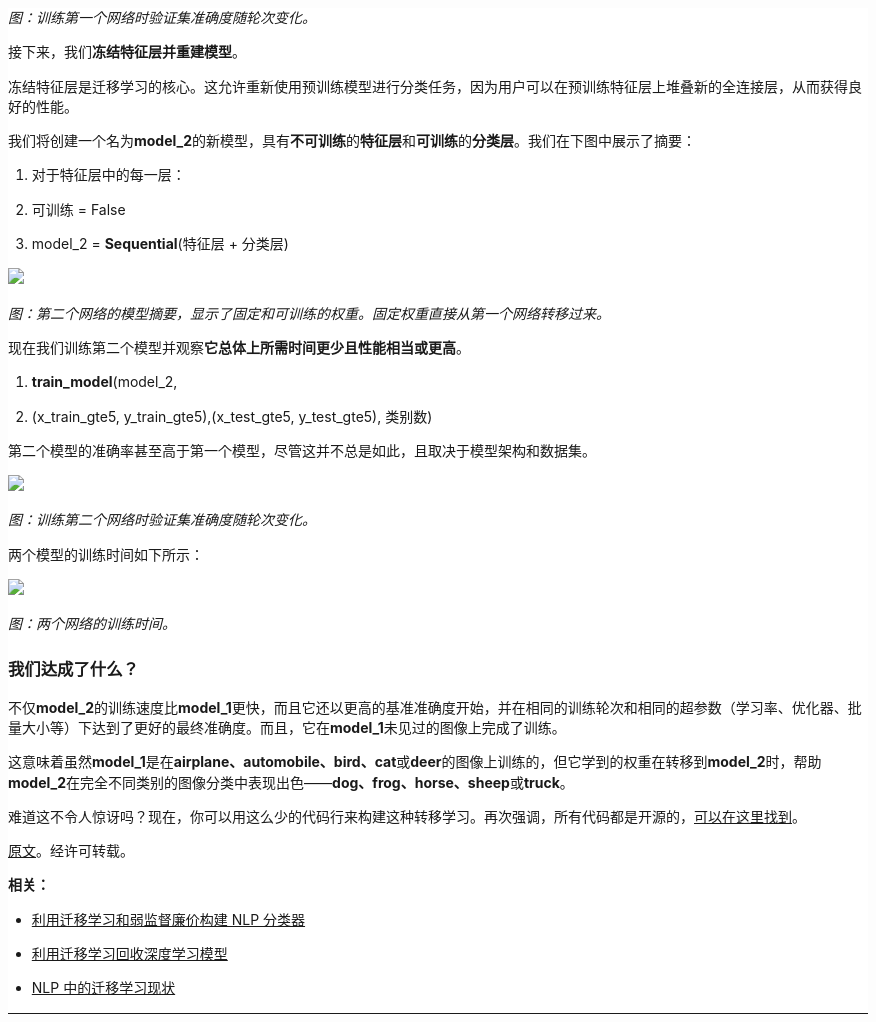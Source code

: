 *图：训练第一个网络时验证集准确度随轮次变化。*

接下来，我们**冻结特征层并重建模型**。

冻结特征层是迁移学习的核心。这允许重新使用预训练模型进行分类任务，因为用户可以在预训练特征层上堆叠新的全连接层，从而获得良好的性能。

我们将创建一个名为**model_2**的新模型，具有**不可训练**的**特征层**和**可训练**的**分类层**。我们在下图中展示了摘要：

1.  对于特征层中的每一层：

1.  可训练 = False

1.  model_2 = **Sequential**(特征层 + 分类层)

![](../Images/0e2f59f900013b67c13f41b64fa377c1.png)

*图：第二个网络的模型摘要，显示了固定和可训练的权重。固定权重直接从第一个网络转移过来。*

现在我们训练第二个模型并观察**它总体上所需时间更少且性能相当或更高**。

1.  **train_model**(model_2,

1.  (x_train_gte5, y_train_gte5),(x_test_gte5, y_test_gte5), 类别数)

第二个模型的准确率甚至高于第一个模型，尽管这并不总是如此，且取决于模型架构和数据集。

![](../Images/f74b9408a1d84fe41383f4fb5a738b53.png)

*图：训练第二个网络时验证集准确度随轮次变化。*

两个模型的训练时间如下所示：

![](../Images/5dec718a5302933f8930708ff6d0b97d.png)

*图：两个网络的训练时间。*

### 我们达成了什么？

不仅**model_2**的训练速度比**model_1**更快，而且它还以更高的基准准确度开始，并在相同的训练轮次和相同的超参数（学习率、优化器、批量大小等）下达到了更好的最终准确度。而且，它在**model_1**未见过的图像上完成了训练。

这意味着虽然**model_1**是在**airplane、automobile、bird、cat**或**deer**的图像上训练的，但它学到的权重在转移到**model_2**时，帮助**model_2**在完全不同类别的图像分类中表现出色——**dog、frog、horse、sheep**或**truck**。

难道这不令人惊讶吗？现在，你可以用这么少的代码行来构建这种转移学习。再次强调，所有代码都是开源的，[可以在这里找到](https://github.com/tirthajyoti/Deep-learning-with-Python/blob/master/Notebooks/Transfer_learning_CIFAR.ipynb)。

[原文](https://blog.exxactcorp.com/transfer-learning-made-easy/)。经许可转载。

**相关：**

+   [利用迁移学习和弱监督廉价构建 NLP 分类器](https://www.kdnuggets.com/2019/03/building-nlp-classifiers-cheaply-transfer-learning-weak-supervision.html)

+   [利用迁移学习回收深度学习模型](https://www.kdnuggets.com/2015/08/recycling-deep-learning-representations-transfer-ml.html)

+   [NLP 中的迁移学习现状](https://www.kdnuggets.com/2019/09/state-transfer-learning-nlp.html)

* * *
